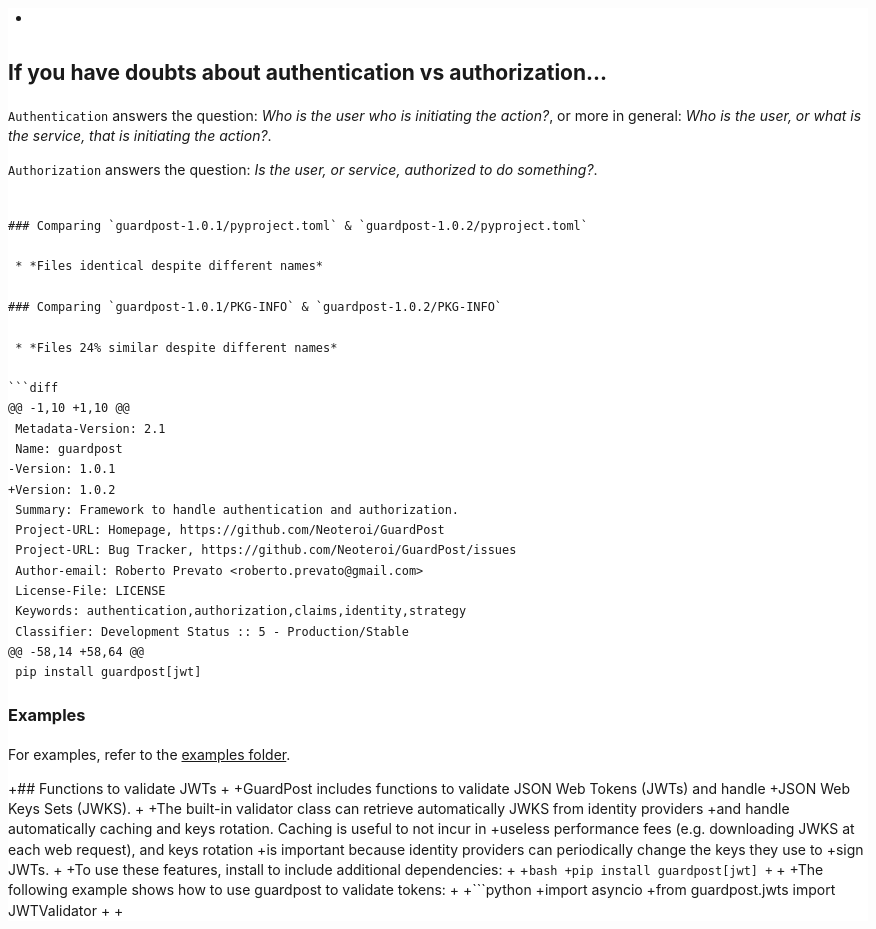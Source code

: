 +
 ## If you have doubts about authentication vs authorization...
 `Authentication` answers the question: _Who is the user who is initiating the
 action?_, or more in general: _Who is the user, or what is the service, that is
 initiating the action?_.
 
 `Authorization` answers the question: _Is the user, or service, authorized to
 do something?_.
```

### Comparing `guardpost-1.0.1/pyproject.toml` & `guardpost-1.0.2/pyproject.toml`

 * *Files identical despite different names*

### Comparing `guardpost-1.0.1/PKG-INFO` & `guardpost-1.0.2/PKG-INFO`

 * *Files 24% similar despite different names*

```diff
@@ -1,10 +1,10 @@
 Metadata-Version: 2.1
 Name: guardpost
-Version: 1.0.1
+Version: 1.0.2
 Summary: Framework to handle authentication and authorization.
 Project-URL: Homepage, https://github.com/Neoteroi/GuardPost
 Project-URL: Bug Tracker, https://github.com/Neoteroi/GuardPost/issues
 Author-email: Roberto Prevato <roberto.prevato@gmail.com>
 License-File: LICENSE
 Keywords: authentication,authorization,claims,identity,strategy
 Classifier: Development Status :: 5 - Production/Stable
@@ -58,14 +58,64 @@
 pip install guardpost[jwt]
 ```
 
 ### Examples
 
 For examples, refer to the [examples folder](./examples).
 
+## Functions to validate JWTs
+
+GuardPost includes functions to validate JSON Web Tokens (JWTs) and handle
+JSON Web Keys Sets (JWKS).
+
+The built-in validator class can retrieve automatically JWKS from identity providers
+and handle automatically caching and keys rotation. Caching is useful to not incur in
+useless performance fees (e.g. downloading JWKS at each web request), and keys rotation
+is important because identity providers can periodically change the keys they use to
+sign JWTs.
+
+To use these features, install to include additional dependencies:
+
+```bash
+pip install guardpost[jwt]
+```
+
+The following example shows how to use guardpost to validate tokens:
+
+```python
+import asyncio
+from guardpost.jwts import JWTValidator
+
+